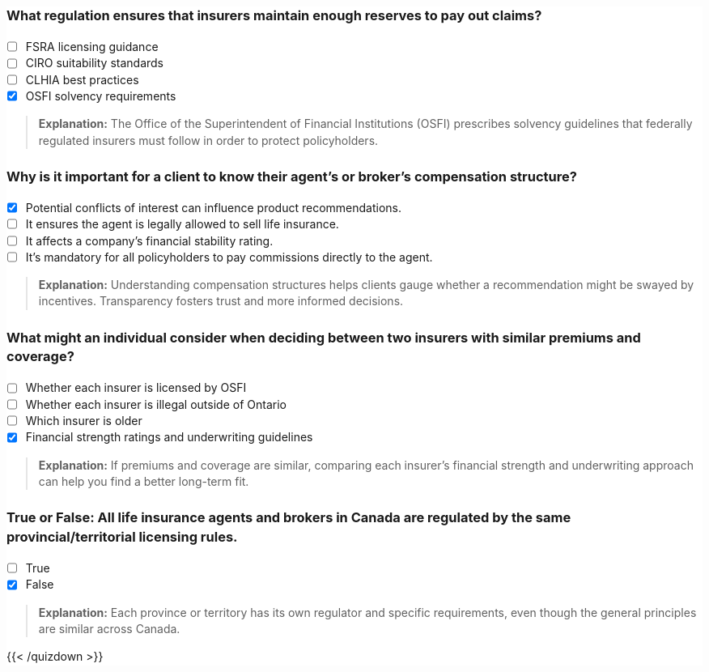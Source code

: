 ### What regulation ensures that insurers maintain enough reserves to pay out claims?

- [ ] FSRA licensing guidance
- [ ] CIRO suitability standards
- [ ] CLHIA best practices
- [x] OSFI solvency requirements

> **Explanation:** The Office of the Superintendent of Financial Institutions (OSFI) prescribes solvency guidelines that federally regulated insurers must follow in order to protect policyholders.

### Why is it important for a client to know their agent’s or broker’s compensation structure?

- [x] Potential conflicts of interest can influence product recommendations.
- [ ] It ensures the agent is legally allowed to sell life insurance.
- [ ] It affects a company’s financial stability rating.
- [ ] It’s mandatory for all policyholders to pay commissions directly to the agent.

> **Explanation:** Understanding compensation structures helps clients gauge whether a recommendation might be swayed by incentives. Transparency fosters trust and more informed decisions.

### What might an individual consider when deciding between two insurers with similar premiums and coverage?

- [ ] Whether each insurer is licensed by OSFI
- [ ] Whether each insurer is illegal outside of Ontario
- [ ] Which insurer is older
- [x] Financial strength ratings and underwriting guidelines

> **Explanation:** If premiums and coverage are similar, comparing each insurer’s financial strength and underwriting approach can help you find a better long-term fit.

### True or False: All life insurance agents and brokers in Canada are regulated by the same provincial/territorial licensing rules.

- [ ] True
- [x] False

> **Explanation:** Each province or territory has its own regulator and specific requirements, even though the general principles are similar across Canada.

{{< /quizdown >}}

